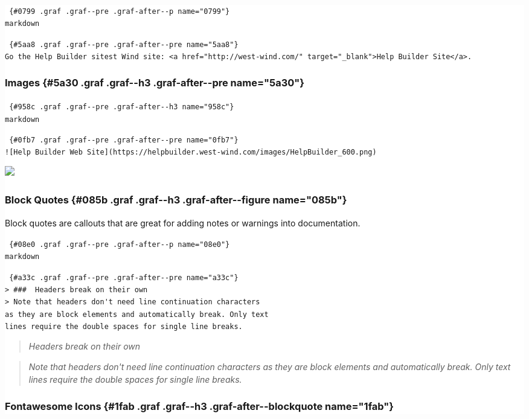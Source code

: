 ```
 {#0799 .graf .graf--pre .graf-after--p name="0799"}
markdown
```


```
 {#5aa8 .graf .graf--pre .graf-after--pre name="5aa8"}
Go the Help Builder sitest Wind site: <a href="http://west-wind.com/" target="_blank">Help Builder Site</a>.
```


### Images {#5a30 .graf .graf--h3 .graf-after--pre name="5a30"}

```
 {#958c .graf .graf--pre .graf-after--h3 name="958c"}
markdown
```


```
 {#0fb7 .graf .graf--pre .graf-after--pre name="0fb7"}
![Help Builder Web Site](https://helpbuilder.west-wind.com/images/HelpBuilder_600.png)
```


![](https://cdn-images-1.medium.com/max/800/0*ibU0D-Zr0qDT5h3z.png) 

### Block Quotes {#085b .graf .graf--h3 .graf-after--figure name="085b"}

Block quotes are callouts that are great for adding notes or warnings
into documentation.

```
 {#08e0 .graf .graf--pre .graf-after--p name="08e0"}
markdown
```


```
 {#a33c .graf .graf--pre .graf-after--pre name="a33c"}
> ###  Headers break on their own
> Note that headers don't need line continuation characters 
as they are block elements and automatically break. Only text
lines require the double spaces for single line breaks.
```


> *Headers break on their own*

> *Note that headers don't need line continuation characters as they are
> block elements and automatically break. Only text lines require the
> double spaces for single line breaks.*

### Fontawesome Icons {#1fab .graf .graf--h3 .graf-after--blockquote name="1fab"}
